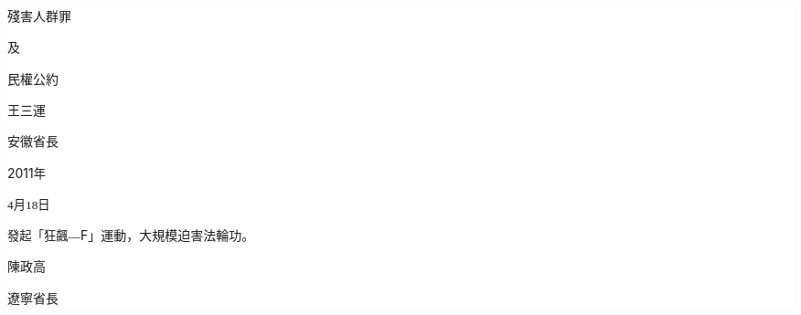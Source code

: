 <p class=MsoNormal style='mso-pagination:widow-orphan'><span lang=JAstyle='font-size:10.0pt;font-family:PMingLiU;mso-bidi-font-family:PMingLiU;mso-font-kerning:0pt;mso-fareast-language:JA'>&#27544;&#23475;&#20154;&#32676;&#32618;</span><spanlang=EN-US style='font-size:10.0pt;font-family:PMingLiU;mso-bidi-font-family:PMingLiU;mso-font-kerning:0pt'><o:p></o:p></span></p>
<p class=MsoNormal style='mso-pagination:widow-orphan'><span lang=JAstyle='font-size:10.0pt;font-family:PMingLiU;mso-bidi-font-family:PMingLiU;mso-font-kerning:0pt;mso-fareast-language:JA'>&#21450;</span><spanlang=EN-US style='font-size:10.0pt;font-family:PMingLiU;mso-bidi-font-family:PMingLiU;mso-font-kerning:0pt'><o:p></o:p></span></p>
<p class=MsoNormal style='mso-pagination:widow-orphan'><span lang=JAstyle='font-size:10.0pt;font-family:PMingLiU;mso-bidi-font-family:PMingLiU;mso-font-kerning:0pt;mso-fareast-language:JA'>&#27665;&#27402;&#20844;&#32004;</span><spanlang=EN-US style='font-size:10.0pt;font-family:PMingLiU;mso-bidi-font-family:PMingLiU;mso-font-kerning:0pt'><o:p></o:p></span></p>
</td>
<td width="10%" style='width:10.9%;border:inset #1F70B8 1.0pt;padding:.75pt .75pt .75pt .75pt;height:31.8pt'>
<p class=MsoNormal style='mso-pagination:widow-orphan'><spanstyle='font-size:10.0pt;font-family:PMingLiU;mso-ascii-font-family:"Times New Roman";mso-hansi-font-family:"Times New Roman"'>&#29579;&#19977;&#36939;</span><spanlang=EN-US style='font-size:10.0pt;font-family:PMingLiU;mso-bidi-font-family:PMingLiU;mso-font-kerning:0pt;mso-fareast-language:JA'><o:p></o:p></span></p>
</td>
<td width="10%" style='width:10.96%;border:inset #1F70B8 1.0pt;padding:.75pt .75pt .75pt .75pt;height:31.8pt'>
<p class=MsoNormal style='mso-pagination:widow-orphan'><spanstyle='font-size:10.0pt;font-family:PMingLiU;mso-bidi-font-family:PMingLiU;mso-font-kerning:0pt'>&#23433;&#24509;&#30465;&#38263;<span lang=EN-US><o:p></o:p></span></span></p>
</td>
<td width="14%" style='width:14.68%;border:inset #1F70B8 1.0pt;padding:.75pt .75pt .75pt .75pt;height:31.8pt'>
<p class=MsoNormal style='mso-pagination:widow-orphan'><span lang=EN-USstyle='font-size:10.0pt;font-family:PMingLiU;mso-bidi-font-family:PMingLiU;mso-font-kerning:0pt'>2011</span><span style='font-size:10.0pt;font-family:PMingLiU;mso-bidi-font-family:PMingLiU;mso-font-kerning:0pt'>&#24180;<spanlang=EN-US><o:p></o:p></span></span></p>
<p class=MsoNormal style='mso-pagination:widow-orphan'><st1:chsdateIsROCDate="False" IsLunarDate="False" Day="18" Month="4" Year="2011" w:st="on"><span lang=EN-US style='font-size:10.0pt;font-family:PMingLiU;mso-bidi-font-family: PMingLiU;mso-font-kerning:0pt'>4</span><span style='font-size:10.0pt; font-family:PMingLiU;mso-bidi-font-family:PMingLiU;mso-font-kerning:0pt'>&#26376;<span lang=EN-US>18</span>&#26085;</span></st1:chsdate><span lang=EN-USstyle='font-size:10.0pt;font-family:PMingLiU;mso-bidi-font-family:PMingLiU;mso-font-kerning:0pt'><o:p></o:p></span></p>
</td>
<td width="57%" style='width:57.54%;border:inset #1F70B8 1.0pt;padding:.75pt .75pt .75pt .75pt;height:31.8pt'>
<p class=MsoNormal style='mso-pagination:widow-orphan'><spanclass=apple-style-span><span style='font-size:10.0pt;font-family:PMingLiU;mso-bidi-font-family:PMingLiU;mso-font-kerning:0pt'>&#30332;&#36215;&#12300;&#29378;&#39110;<spanclass=GramE>&#8212;</span><span lang=EN-US>F</span>&#12301;&#36939;&#21205;&#65292;&#22823;&#35215;&#27169;&#36843;&#23475;&#27861;&#36650;&#21151;&#12290;</span></span><spanlang=EN-US style='font-size:10.0pt;font-family:PMingLiU;mso-bidi-font-family:PMingLiU;mso-font-kerning:0pt'><o:p></o:p></span></p>
</td>
</tr>
<tr style='mso-yfti-irow:2;height:42.75pt'>
<td width="10%" style='width:10.9%;border:inset #1F70B8 1.0pt;padding:.75pt .75pt .75pt .75pt;height:42.75pt'>
<p class=MsoNormal style='mso-pagination:widow-orphan'><span lang=JAstyle='font-size:10.0pt;font-family:PMingLiU;mso-bidi-font-family:PMingLiU;mso-font-kerning:0pt;mso-fareast-language:JA'>&#38515;&#25919;&#39640;</span><spanlang=EN-US style='font-size:10.0pt;font-family:PMingLiU;mso-bidi-font-family:PMingLiU;mso-font-kerning:0pt;mso-fareast-language:JA'><o:p></o:p></span></p>
</td>
<td width="10%" style='width:10.96%;border:inset #1F70B8 1.0pt;padding:.75pt .75pt .75pt .75pt;height:42.75pt'>
<p class=MsoNormal style='mso-pagination:widow-orphan'><spanstyle='font-size:10.0pt;font-family:PMingLiU;mso-bidi-font-family:PMingLiU;mso-font-kerning:0pt'>&#36988;&#23527;&#30465;&#38263;<span lang=EN-US><o:p></o:p></span></span></p>
</td>